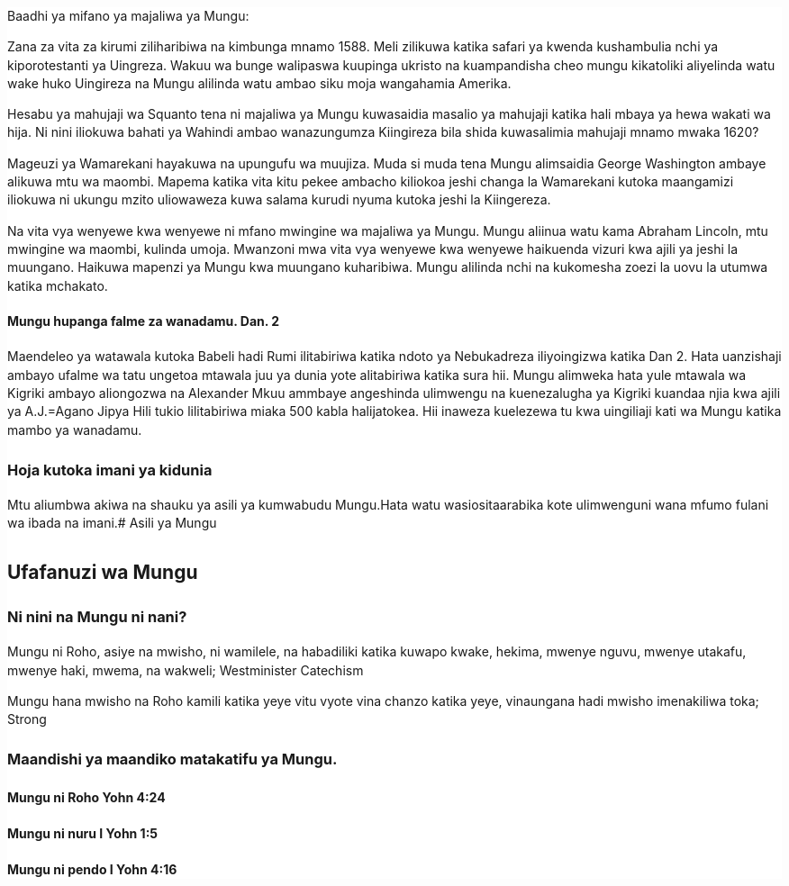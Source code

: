 Baadhi ya mifano ya majaliwa ya Mungu:

Zana za vita za kirumi ziliharibiwa na kimbunga mnamo 1588. Meli zilikuwa katika safari ya kwenda kushambulia nchi ya kiporotestanti ya Uingreza. Wakuu wa bunge walipaswa kuupinga ukristo na kuampandisha cheo mungu kikatoliki aliyelinda watu wake huko Uingireza na Mungu alilinda watu ambao siku moja wangahamia Amerika.

Hesabu ya mahujaji wa Squanto tena ni majaliwa ya Mungu kuwasaidia masalio ya mahujaji katika hali mbaya ya hewa wakati wa hija. Ni nini iliokuwa bahati ya Wahindi ambao wanazungumza Kiingireza bila shida kuwasalimia mahujaji mnamo mwaka 1620?

Mageuzi ya Wamarekani hayakuwa na upungufu wa muujiza. Muda si muda tena Mungu alimsaidia George Washington ambaye alikuwa mtu wa maombi. Mapema katika vita kitu pekee ambacho kiliokoa jeshi changa la Wamarekani kutoka maangamizi iliokuwa ni ukungu mzito uliowaweza kuwa salama kurudi nyuma kutoka jeshi la Kiingereza.

Na vita vya wenyewe kwa wenyewe ni mfano mwingine wa majaliwa ya Mungu. Mungu aliinua watu kama Abraham Lincoln&#44; mtu mwingine wa maombi&#44; kulinda umoja. Mwanzoni mwa vita vya wenyewe kwa wenyewe haikuenda vizuri kwa ajili ya jeshi la muungano. Haikuwa mapenzi ya Mungu kwa muungano kuharibiwa. Mungu alilinda nchi na kukomesha zoezi la uovu la utumwa katika mchakato.

#### Mungu hupanga falme za wanadamu. Dan. 2

Maendeleo ya watawala kutoka Babeli hadi Rumi ilitabiriwa katika ndoto ya Nebukadreza iliyoingizwa katika Dan 2. Hata uanzishaji ambayo ufalme wa tatu ungetoa mtawala juu ya dunia yote alitabiriwa katika sura hii. Mungu alimweka hata yule mtawala wa Kigriki ambayo aliongozwa na Alexander Mkuu ammbaye angeshinda ulimwengu na kuenezalugha ya Kigriki kuandaa njia kwa ajili ya A.J.=Agano Jipya Hili tukio lilitabiriwa miaka 500 kabla halijatokea. Hii inaweza kuelezewa tu kwa uingiliaji kati wa Mungu katika mambo ya wanadamu.

### Hoja kutoka imani ya kidunia

Mtu aliumbwa akiwa na shauku ya asili ya kumwabudu Mungu.Hata watu wasiositaarabika kote ulimwenguni wana mfumo fulani wa ibada na imani.# Asili ya Mungu

## Ufafanuzi wa Mungu

### Ni nini na Mungu ni nani?

Mungu ni Roho&#44; asiye na mwisho&#44; ni wamilele&#44; na habadiliki katika kuwapo kwake&#44; hekima&#44; mwenye nguvu&#44; mwenye utakafu&#44; mwenye haki&#44; mwema&#44; na wakweli; Westminister Catechism

Mungu hana mwisho na Roho kamili katika yeye vitu vyote vina chanzo katika yeye&#44; vinaungana hadi mwisho imenakiliwa toka; Strong

### Maandishi ya maandiko matakatifu ya Mungu.

#### Mungu ni Roho Yohn 4:24

#### Mungu ni nuru I Yohn 1:5

#### Mungu ni pendo I Yohn 4:16
